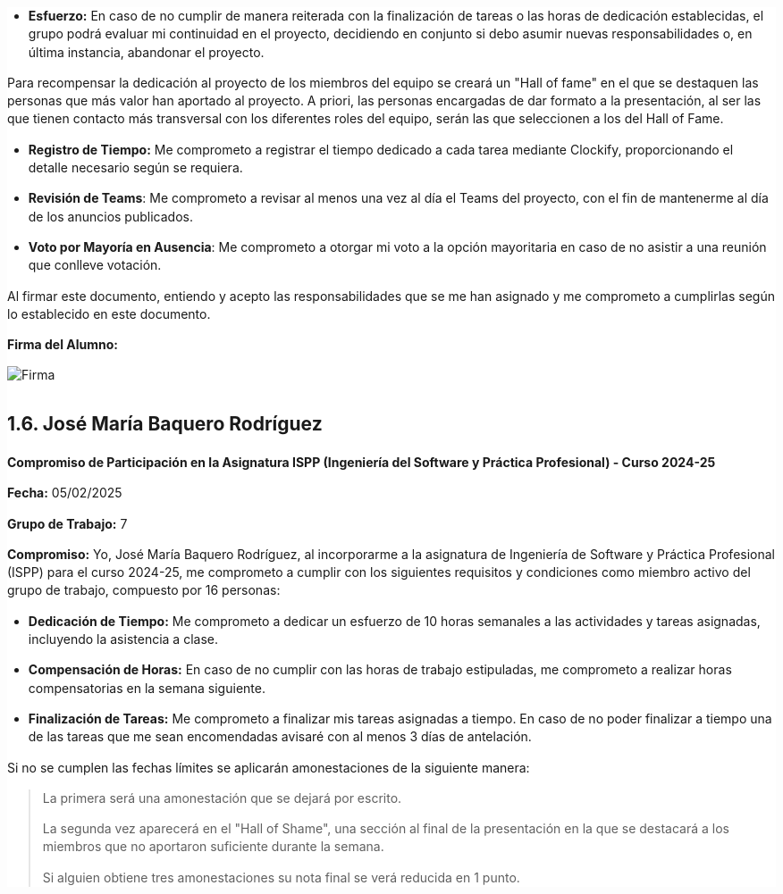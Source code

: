 - **Esfuerzo:** En caso de no cumplir de manera reiterada con la finalización de tareas o las horas de dedicación establecidas, el grupo podrá evaluar mi continuidad en el proyecto, decidiendo en conjunto si debo asumir nuevas responsabilidades o, en última instancia, abandonar el proyecto.

Para recompensar la dedicación al proyecto de los miembros del equipo se creará un "Hall of fame" en el que se destaquen las personas que más valor han aportado al proyecto. A priori, las personas encargadas de dar formato a la presentación, al ser las que tienen contacto más transversal con los diferentes roles del equipo, serán las que seleccionen a los del Hall of Fame.

- **Registro de Tiempo:** Me comprometo a registrar el tiempo dedicado a cada tarea mediante Clockify, proporcionando el detalle necesario según se requiera.

- **Revisión de Teams**: Me comprometo a revisar al menos una vez al día el Teams del proyecto, con el fin de mantenerme al día de los anuncios publicados.

- **Voto por Mayoría en Ausencia**: Me comprometo a otorgar mi voto a la opción mayoritaria en caso de no asistir a una reunión que conlleve votación.

Al firmar este documento, entiendo y acepto las responsabilidades que se me han asignado y me comprometo a cumplirlas según lo establecido en este documento.

**Firma del Alumno:**

![Firma](../Imagenes/Equipo/Firmas/FirmaJaime.png)

## 1.6. José María Baquero Rodríguez

**Compromiso de Participación en la Asignatura ISPP (Ingeniería del Software y Práctica Profesional) - Curso 2024-25**

**Fecha:** 05/02/2025

**Grupo de Trabajo:** 7

**Compromiso:** Yo, José María Baquero Rodríguez, al incorporarme a la asignatura de Ingeniería de Software y Práctica Profesional (ISPP) para el curso 2024-25, me comprometo a cumplir con los siguientes requisitos y condiciones como miembro activo del grupo de trabajo, compuesto por 16 personas:

- **Dedicación de Tiempo:** Me comprometo a dedicar un esfuerzo de 10 horas semanales a las actividades y tareas asignadas, incluyendo la asistencia a clase.

- **Compensación de Horas:** En caso de no cumplir con las horas de trabajo estipuladas, me comprometo a realizar horas compensatorias en la semana siguiente.

- **Finalización de Tareas:** Me comprometo a finalizar mis tareas asignadas a tiempo. En caso de no poder finalizar a tiempo una de las tareas que me sean encomendadas avisaré con al menos 3 días de antelación.

Si no se cumplen las fechas límites se aplicarán amonestaciones de la siguiente manera:

> La primera será una amonestación que se dejará por escrito.
>
> La segunda vez aparecerá en el "Hall of Shame", una sección al final de la presentación en la que se destacará a los miembros que no aportaron suficiente durante la semana.
>
> Si alguien obtiene tres amonestaciones su nota final se verá reducida en 1 punto.
